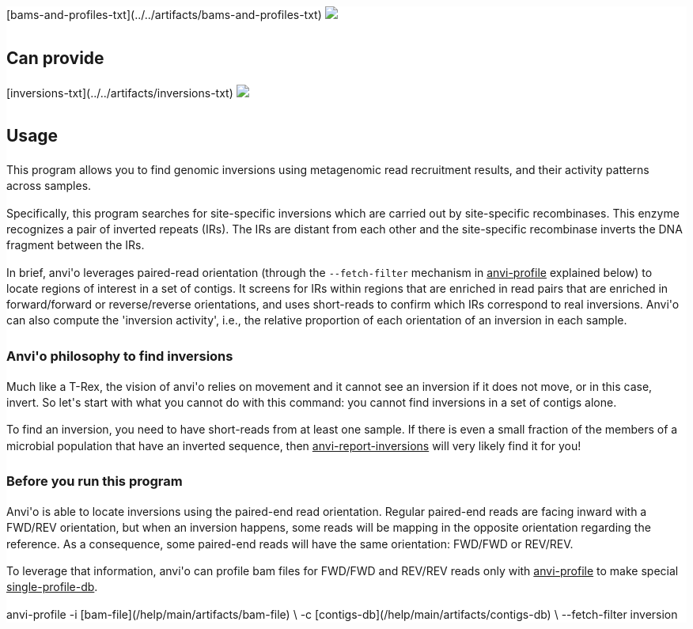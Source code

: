 
<p style="text-align: left" markdown="1"><span class="artifact-r">[bams-and-profiles-txt](../../artifacts/bams-and-profiles-txt) <img src="../../images/icons/TXT.png" class="artifact-icon-mini" /></span></p>


## Can provide


<p style="text-align: left" markdown="1"><span class="artifact-p">[inversions-txt](../../artifacts/inversions-txt) <img src="../../images/icons/TXT.png" class="artifact-icon-mini" /></span></p>


## Usage


This program allows you to find genomic inversions using metagenomic read recruitment results, and their activity patterns across samples.

Specifically, this program searches for site-specific inversions which are carried out by site-specific recombinases. This enzyme recognizes a pair of inverted repeats (IRs). The IRs are distant from each other and the site-specific recombinase inverts the DNA fragment between the IRs.

In brief, anvi'o leverages paired-read orientation (through the `--fetch-filter` mechanism in <span class="artifact-p">[anvi-profile](/help/main/programs/anvi-profile)</span> explained below) to locate regions of interest in a set of contigs. It screens for IRs within regions that are enriched in read pairs that are enriched in forward/forward or reverse/reverse orientations, and uses short-reads to confirm which IRs correspond to real inversions. Anvi'o can also compute the 'inversion activity', i.e., the relative proportion of each orientation of an inversion in each sample.

### Anvi'o philosophy to find inversions

Much like a T-Rex, the vision of anvi'o relies on movement and it cannot see an inversion if it does not move, or in this case, invert. So let's start with what you cannot do with this command: you cannot find inversions in a set of contigs alone.

To find an inversion, you need to have short-reads from at least one sample. If there is even a small fraction of the members of a microbial population that have an inverted sequence, then <span class="artifact-p">[anvi-report-inversions](/help/main/programs/anvi-report-inversions)</span> will very likely find it for you!

### Before you run this program

Anvi'o is able to locate inversions using the paired-end read orientation. Regular paired-end reads are facing inward with a FWD/REV orientation, but when an inversion happens, some reads will be mapping in the opposite orientation regarding the reference. As a consequence, some paired-end reads will have the same orientation: FWD/FWD or REV/REV.

To leverage that information, anvi'o can profile bam files for FWD/FWD and REV/REV reads only with <span class="artifact-p">[anvi-profile](/help/main/programs/anvi-profile)</span> to make special <span class="artifact-n">[single-profile-db](/help/main/artifacts/single-profile-db)</span>.

<div class="codeblock" markdown="1">
anvi&#45;profile &#45;i <span class="artifact&#45;n">[bam&#45;file](/help/main/artifacts/bam&#45;file)</span> \
             &#45;c <span class="artifact&#45;n">[contigs&#45;db](/help/main/artifacts/contigs&#45;db)</span> \
             &#45;&#45;fetch&#45;filter inversion
</div>
